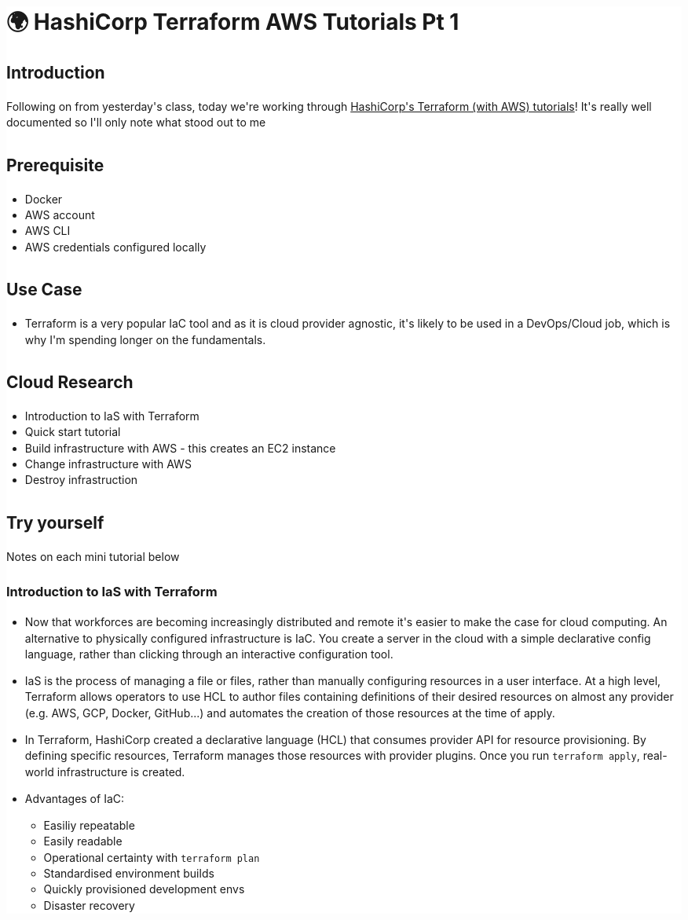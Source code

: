 # 🌍 HashiCorp Terraform AWS Tutorials Pt 1

## Introduction

Following on from yesterday's class, today we're working through [HashiCorp's Terraform (with AWS) tutorials](https://learn.hashicorp.com/collections/terraform/aws-get-started)! It's really well documented so I'll only note what stood out to me

## Prerequisite

- Docker
- AWS account
- AWS CLI
- AWS credentials configured locally

## Use Case

- Terraform is a very popular IaC tool and as it is cloud provider agnostic, it's likely to be used in a DevOps/Cloud job, which is why I'm spending longer on the fundamentals.

## Cloud Research

- Introduction to IaS with Terraform
- Quick start tutorial
- Build infrastructure with AWS - this creates an EC2 instance
- Change infrastructure with AWS
- Destroy infrastruction

## Try yourself

Notes on each mini tutorial below

### Introduction to IaS with Terraform

- Now that workforces are becoming increasingly distributed and remote it's easier to make the case for cloud computing. An alternative to physically configured infrastructure is IaC. You create a server in the cloud with a simple declarative config language, rather than clicking through an interactive configuration tool.

- IaS is the process of managing a file or files, rather than manually configuring resources in a user interface. At a high level, Terraform allows operators to use HCL to author files containing definitions of their desired resources on almost any provider (e.g. AWS, GCP, Docker, GitHub...) and automates the creation of those resources at the time of apply.

- In Terraform, HashiCorp created a declarative language (HCL) that consumes provider API for resource provisioning. By defining specific resources, Terraform manages those resources with provider plugins. Once you run `terraform apply`, real-world infrastructure is created.

- Advantages of IaC:
  - Easiliy repeatable
  - Easily readable
  - Operational certainty with `terraform plan`
  - Standardised environment builds
  - Quickly provisioned development envs
  - Disaster recovery
